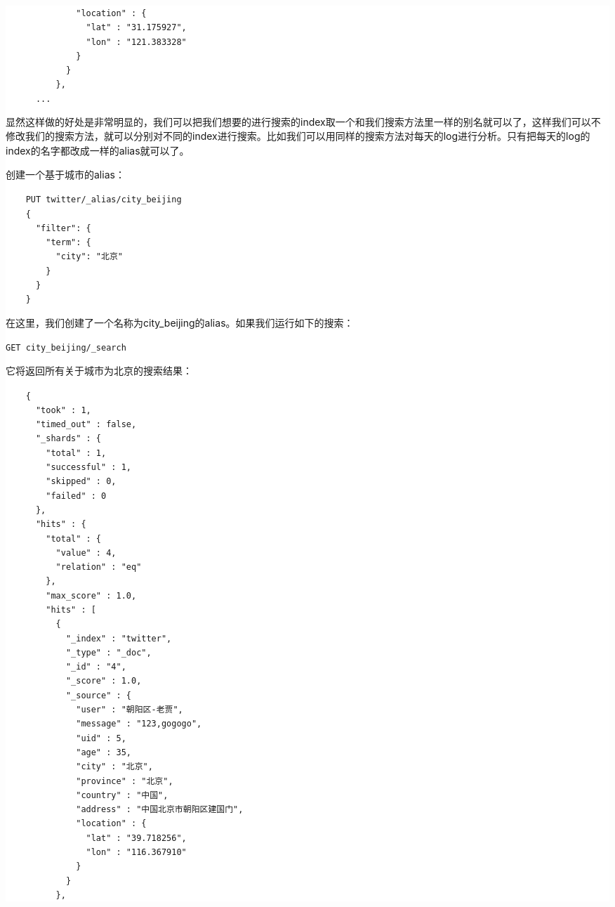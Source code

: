 ```
              "location" : {
                "lat" : "31.175927",
                "lon" : "121.383328"
              }
            }
          },
      ...
```
显然这样做的好处是非常明显的，我们可以把我们想要的进行搜索的index取一个和我们搜索方法里一样的别名就可以了，这样我们可以不修改我们的搜索方法，就可以分别对不同的index进行搜索。比如我们可以用同样的搜索方法对每天的log进行分析。只有把每天的log的index的名字都改成一样的alias就可以了。

创建一个基于城市的alias：
```
    PUT twitter/_alias/city_beijing
    {
      "filter": {
        "term": {
          "city": "北京"
        }
      }
    }
```
在这里，我们创建了一个名称为city_beijing的alias。如果我们运行如下的搜索：
```
GET city_beijing/_search
```
它将返回所有关于城市为北京的搜索结果：
```
    {
      "took" : 1,
      "timed_out" : false,
      "_shards" : {
        "total" : 1,
        "successful" : 1,
        "skipped" : 0,
        "failed" : 0
      },
      "hits" : {
        "total" : {
          "value" : 4,
          "relation" : "eq"
        },
        "max_score" : 1.0,
        "hits" : [
          {
            "_index" : "twitter",
            "_type" : "_doc",
            "_id" : "4",
            "_score" : 1.0,
            "_source" : {
              "user" : "朝阳区-老贾",
              "message" : "123,gogogo",
              "uid" : 5,
              "age" : 35,
              "city" : "北京",
              "province" : "北京",
              "country" : "中国",
              "address" : "中国北京市朝阳区建国门",
              "location" : {
                "lat" : "39.718256",
                "lon" : "116.367910"
              }
            }
          },
```